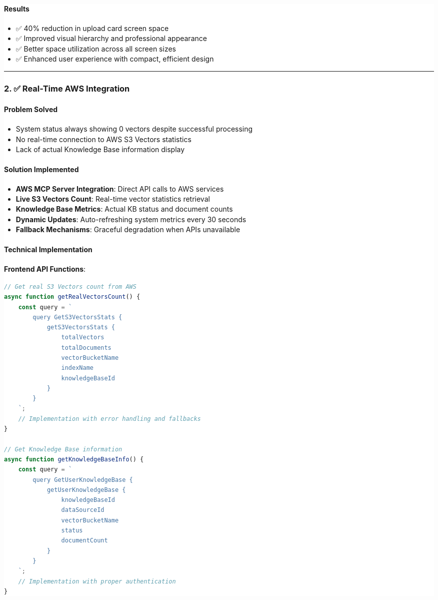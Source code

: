 #### **Results**
- ✅ 40% reduction in upload card screen space
- ✅ Improved visual hierarchy and professional appearance
- ✅ Better space utilization across all screen sizes
- ✅ Enhanced user experience with compact, efficient design

---

### **2. ✅ Real-Time AWS Integration**

#### **Problem Solved**
- System status always showing 0 vectors despite successful processing
- No real-time connection to AWS S3 Vectors statistics
- Lack of actual Knowledge Base information display

#### **Solution Implemented**
- **AWS MCP Server Integration**: Direct API calls to AWS services
- **Live S3 Vectors Count**: Real-time vector statistics retrieval
- **Knowledge Base Metrics**: Actual KB status and document counts
- **Dynamic Updates**: Auto-refreshing system metrics every 30 seconds
- **Fallback Mechanisms**: Graceful degradation when APIs unavailable

#### **Technical Implementation**

**Frontend API Functions**:
```javascript
// Get real S3 Vectors count from AWS
async function getRealVectorsCount() {
    const query = `
        query GetS3VectorsStats {
            getS3VectorsStats {
                totalVectors
                totalDocuments
                vectorBucketName
                indexName
                knowledgeBaseId
            }
        }
    `;
    // Implementation with error handling and fallbacks
}

// Get Knowledge Base information
async function getKnowledgeBaseInfo() {
    const query = `
        query GetUserKnowledgeBase {
            getUserKnowledgeBase {
                knowledgeBaseId
                dataSourceId
                vectorBucketName
                status
                documentCount
            }
        }
    `;
    // Implementation with proper authentication
}
```
